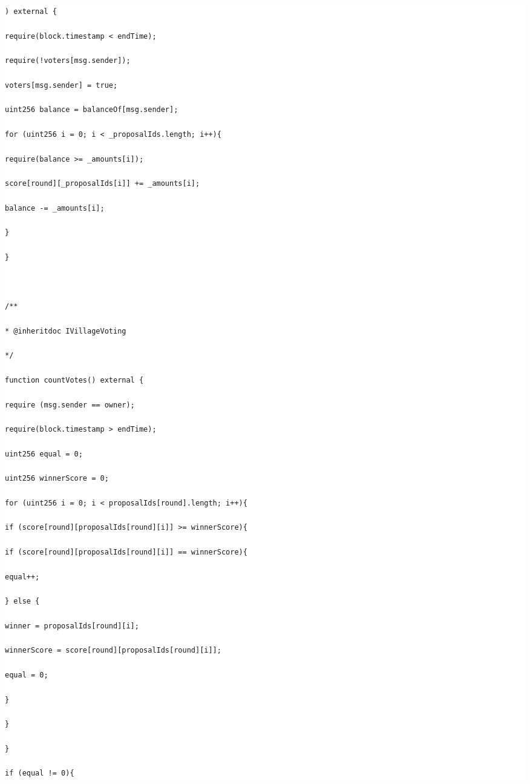 ```Solidity
) external {

require(block.timestamp < endTime);

require(!voters[msg.sender]);

voters[msg.sender] = true;

uint256 balance = balanceOf[msg.sender];

for (uint256 i = 0; i < _proposalIds.length; i++){

require(balance >= _amounts[i]);

score[round][_proposalIds[i]] += _amounts[i];

balance -= _amounts[i];

}

}

  

/**

* @inheritdoc IVillageVoting

*/

function countVotes() external {

require (msg.sender == owner);

require(block.timestamp > endTime);

uint256 equal = 0;

uint256 winnerScore = 0;

for (uint256 i = 0; i < proposalIds[round].length; i++){

if (score[round][proposalIds[round][i]] >= winnerScore){

if (score[round][proposalIds[round][i]] == winnerScore){

equal++;

} else {

winner = proposalIds[round][i];

winnerScore = score[round][proposalIds[round][i]];

equal = 0;

}

}

}

if (equal != 0){
```
